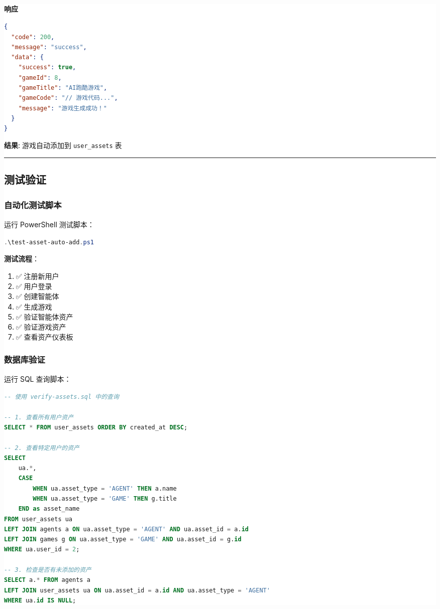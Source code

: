 **响应**

```json
{
  "code": 200,
  "message": "success",
  "data": {
    "success": true,
    "gameId": 8,
    "gameTitle": "AI跑酷游戏",
    "gameCode": "// 游戏代码...",
    "message": "游戏生成成功！"
  }
}
```

**结果**: 游戏自动添加到 `user_assets` 表

---

## 测试验证

### 自动化测试脚本

运行 PowerShell 测试脚本：

```powershell
.\test-asset-auto-add.ps1
```

**测试流程**：

1. ✅ 注册新用户
2. ✅ 用户登录
3. ✅ 创建智能体
4. ✅ 生成游戏
5. ✅ 验证智能体资产
6. ✅ 验证游戏资产
7. ✅ 查看资产仪表板

### 数据库验证

运行 SQL 查询脚本：

```sql
-- 使用 verify-assets.sql 中的查询

-- 1. 查看所有用户资产
SELECT * FROM user_assets ORDER BY created_at DESC;

-- 2. 查看特定用户的资产
SELECT 
    ua.*,
    CASE 
        WHEN ua.asset_type = 'AGENT' THEN a.name
        WHEN ua.asset_type = 'GAME' THEN g.title
    END as asset_name
FROM user_assets ua
LEFT JOIN agents a ON ua.asset_type = 'AGENT' AND ua.asset_id = a.id
LEFT JOIN games g ON ua.asset_type = 'GAME' AND ua.asset_id = g.id
WHERE ua.user_id = 2;

-- 3. 检查是否有未添加的资产
SELECT a.* FROM agents a
LEFT JOIN user_assets ua ON ua.asset_id = a.id AND ua.asset_type = 'AGENT'
WHERE ua.id IS NULL;
```

